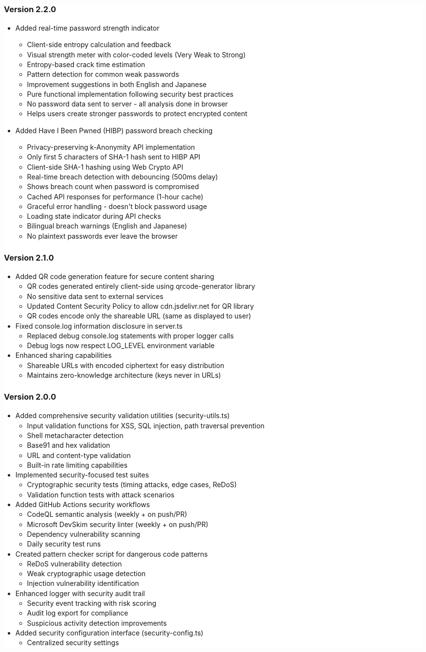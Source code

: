 ### Version 2.2.0

- Added real-time password strength indicator
  - Client-side entropy calculation and feedback
  - Visual strength meter with color-coded levels (Very Weak to Strong)
  - Entropy-based crack time estimation
  - Pattern detection for common weak passwords
  - Improvement suggestions in both English and Japanese
  - Pure functional implementation following security best practices
  - No password data sent to server - all analysis done in browser
  - Helps users create stronger passwords to protect encrypted content

- Added Have I Been Pwned (HIBP) password breach checking
  - Privacy-preserving k-Anonymity API implementation
  - Only first 5 characters of SHA-1 hash sent to HIBP API
  - Client-side SHA-1 hashing using Web Crypto API
  - Real-time breach detection with debouncing (500ms delay)
  - Shows breach count when password is compromised
  - Cached API responses for performance (1-hour cache)
  - Graceful error handling - doesn't block password usage
  - Loading state indicator during API checks
  - Bilingual breach warnings (English and Japanese)
  - No plaintext passwords ever leave the browser

### Version 2.1.0

- Added QR code generation feature for secure content sharing
  - QR codes generated entirely client-side using qrcode-generator library
  - No sensitive data sent to external services
  - Updated Content Security Policy to allow cdn.jsdelivr.net for QR library
  - QR codes encode only the shareable URL (same as displayed to user)
- Fixed console.log information disclosure in server.ts
  - Replaced debug console.log statements with proper logger calls
  - Debug logs now respect LOG_LEVEL environment variable
- Enhanced sharing capabilities
  - Shareable URLs with encoded ciphertext for easy distribution
  - Maintains zero-knowledge architecture (keys never in URLs)

### Version 2.0.0

- Added comprehensive security validation utilities (security-utils.ts)
  - Input validation functions for XSS, SQL injection, path traversal prevention
  - Shell metacharacter detection
  - Base91 and hex validation
  - URL and content-type validation
  - Built-in rate limiting capabilities
- Implemented security-focused test suites
  - Cryptographic security tests (timing attacks, edge cases, ReDoS)
  - Validation function tests with attack scenarios
- Added GitHub Actions security workflows
  - CodeQL semantic analysis (weekly + on push/PR)
  - Microsoft DevSkim security linter (weekly + on push/PR)
  - Dependency vulnerability scanning
  - Daily security test runs
- Created pattern checker script for dangerous code patterns
  - ReDoS vulnerability detection
  - Weak cryptographic usage detection
  - Injection vulnerability identification
- Enhanced logger with security audit trail
  - Security event tracking with risk scoring
  - Audit log export for compliance
  - Suspicious activity detection improvements
- Added security configuration interface (security-config.ts)
  - Centralized security settings